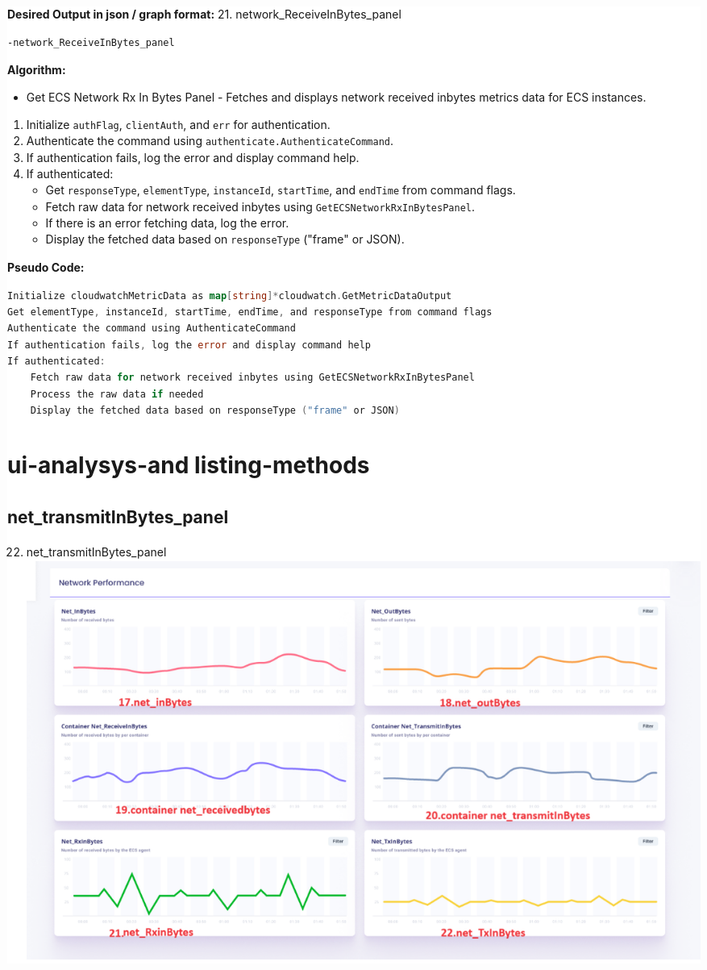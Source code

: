 
**Desired Output in json / graph format:**
21. network_ReceiveInBytes_panel

	-network_ReceiveInBytes_panel
	

**Algorithm:**
- Get ECS Network Rx In Bytes Panel - Fetches and displays network received inbytes metrics data for ECS instances.

1. Initialize `authFlag`, `clientAuth`, and `err` for authentication.
2. Authenticate the command using `authenticate.AuthenticateCommand`.
3. If authentication fails, log the error and display command help.
4. If authenticated:
    - Get `responseType`, `elementType`, `instanceId`, `startTime`, and `endTime` from command flags.
    - Fetch raw data for network received inbytes using `GetECSNetworkRxInBytesPanel`.
    - If there is an error fetching data, log the error.
    - Display the fetched data based on `responseType` ("frame" or JSON).

**Pseudo Code:**
```go
Initialize cloudwatchMetricData as map[string]*cloudwatch.GetMetricDataOutput
Get elementType, instanceId, startTime, endTime, and responseType from command flags
Authenticate the command using AuthenticateCommand
If authentication fails, log the error and display command help
If authenticated:
    Fetch raw data for network received inbytes using GetECSNetworkRxInBytesPanel
    Process the raw data if needed
    Display the fetched data based on responseType ("frame" or JSON)
```
 
 # ui-analysys-and listing-methods

##  net\_transmitInBytes\_panel

22. net\_transmitInBytes\_panel
![Alt text](ecs_screen5.png)
